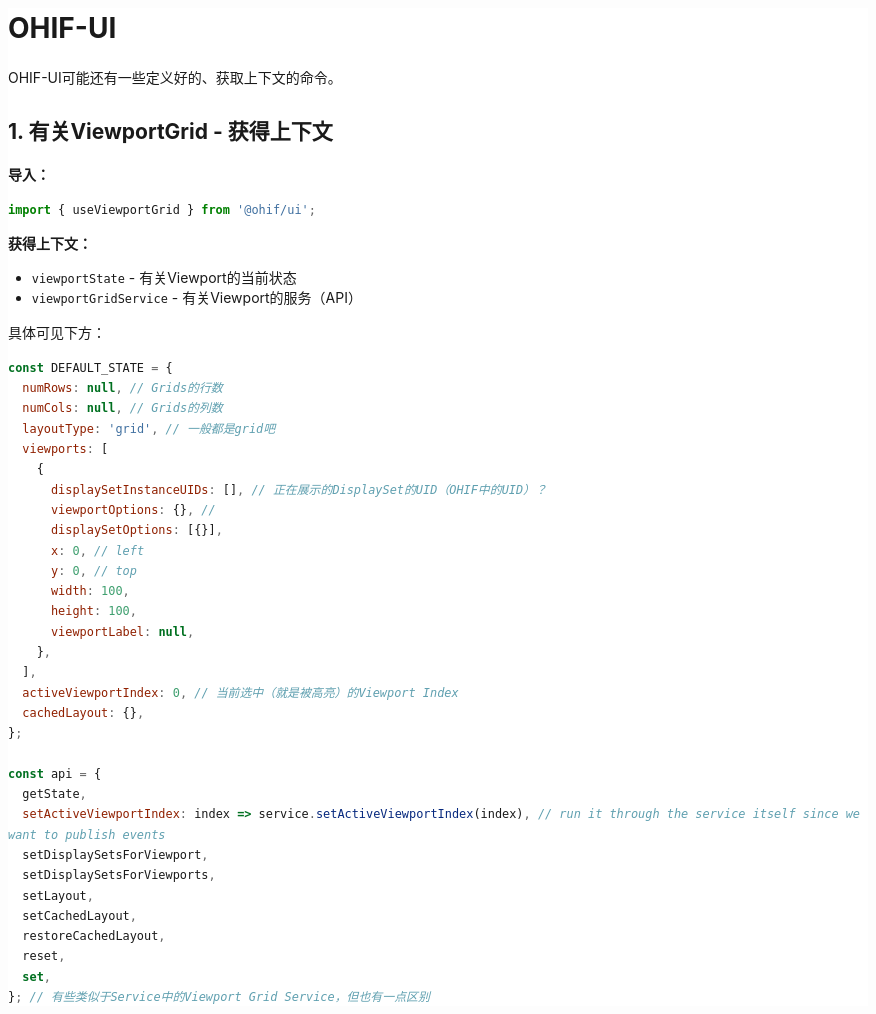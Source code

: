 # OHIF-UI

OHIF-UI可能还有一些定义好的、获取上下文的命令。

## 1. 有关ViewportGrid - 获得上下文

**导入：**

```js
import { useViewportGrid } from '@ohif/ui';
```

**获得上下文：**

* `viewportState` - 有关Viewport的当前状态
* `viewportGridService` - 有关Viewport的服务（API）

具体可见下方：

```js
const DEFAULT_STATE = {
  numRows: null, // Grids的行数
  numCols: null, // Grids的列数
  layoutType: 'grid', // 一般都是grid吧
  viewports: [
    {
      displaySetInstanceUIDs: [], // 正在展示的DisplaySet的UID（OHIF中的UID）？
      viewportOptions: {}, // 
      displaySetOptions: [{}],
      x: 0, // left
      y: 0, // top
      width: 100,
      height: 100,
      viewportLabel: null,
    },
  ],
  activeViewportIndex: 0, // 当前选中（就是被高亮）的Viewport Index
  cachedLayout: {},
};

const api = {
  getState,
  setActiveViewportIndex: index => service.setActiveViewportIndex(index), // run it through the service itself since we want to publish events
  setDisplaySetsForViewport,
  setDisplaySetsForViewports,
  setLayout,
  setCachedLayout,
  restoreCachedLayout,
  reset,
  set,
}; // 有些类似于Service中的Viewport Grid Service，但也有一点区别
```
